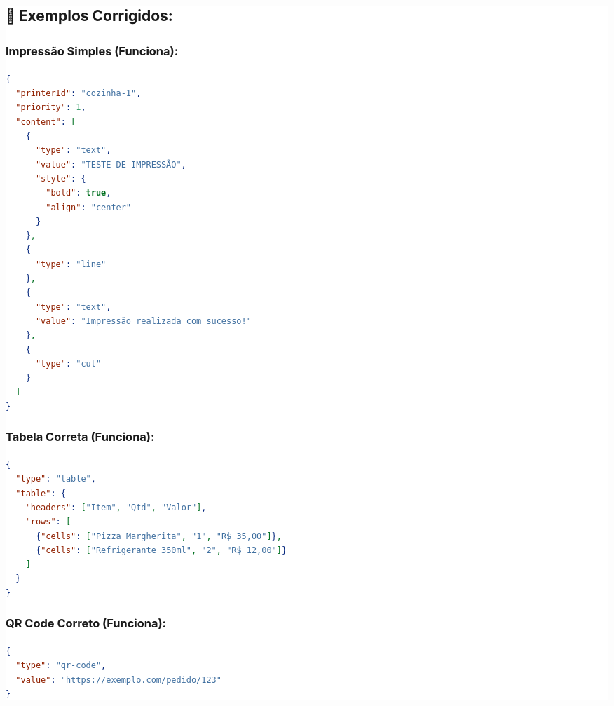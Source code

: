 ## 🎯 **Exemplos Corrigidos:**

### **Impressão Simples (Funciona):**
```json
{
  "printerId": "cozinha-1",
  "priority": 1,
  "content": [
    {
      "type": "text",
      "value": "TESTE DE IMPRESSÃO",
      "style": {
        "bold": true,
        "align": "center"
      }
    },
    {
      "type": "line"
    },
    {
      "type": "text",
      "value": "Impressão realizada com sucesso!"
    },
    {
      "type": "cut"
    }
  ]
}
```

### **Tabela Correta (Funciona):**
```json
{
  "type": "table",
  "table": {
    "headers": ["Item", "Qtd", "Valor"],
    "rows": [
      {"cells": ["Pizza Margherita", "1", "R$ 35,00"]},
      {"cells": ["Refrigerante 350ml", "2", "R$ 12,00"]}
    ]
  }
}
```

### **QR Code Correto (Funciona):**
```json
{
  "type": "qr-code",
  "value": "https://exemplo.com/pedido/123"
}
```
